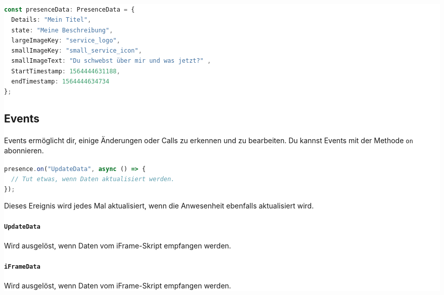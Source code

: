 ```typescript
const presenceData: PresenceData = {
  Details: "Mein Titel",
  state: "Meine Beschreibung",
  largeImageKey: "service_logo",
  smallImageKey: "small_service_icon",
  smallImageText: "Du schwebst über mir und was jetzt?" ,
  StartTimestamp: 1564444631188,
  endTimestamp: 1564444634734
};
```

## Events

Events ermöglicht dir, einige Änderungen oder Calls zu erkennen und zu bearbeiten. Du kannst Events mit der Methode `on` abonnieren.

```typescript
presence.on("UpdateData", async () => {
  // Tut etwas, wenn Daten aktualisiert werden.
});
```

Dieses Ereignis wird jedes Mal aktualisiert, wenn die Anwesenheit ebenfalls aktualisiert wird.

#### `UpdateData`

Wird ausgelöst, wenn Daten vom iFrame-Skript empfangen werden.

#### `iFrameData`

Wird ausgelöst, wenn Daten vom iFrame-Skript empfangen werden.
